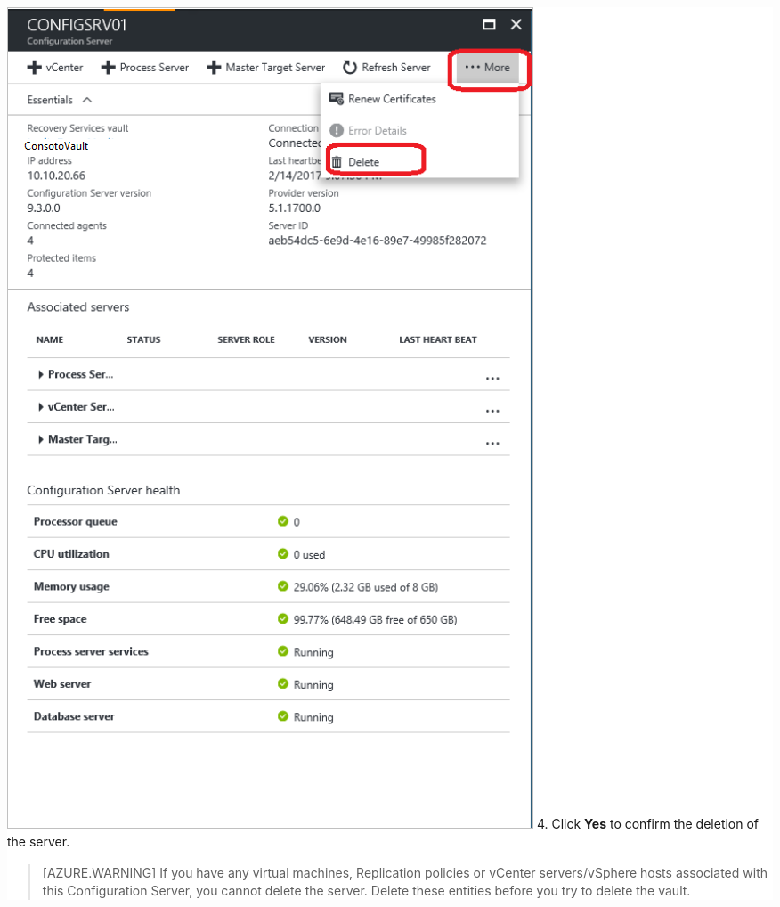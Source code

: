   ![delete-configuration-server](./media/site-recovery-vmware-to-azure-manage-configuration-server/delete-configuration-server.PNG)
4. Click **Yes** to confirm the deletion of the server.

  >[AZURE.WARNING]
  If you have any virtual machines, Replication policies or vCenter servers/vSphere hosts associated with this Configuration Server, you cannot delete the server. Delete these entities before you try to delete the vault.
